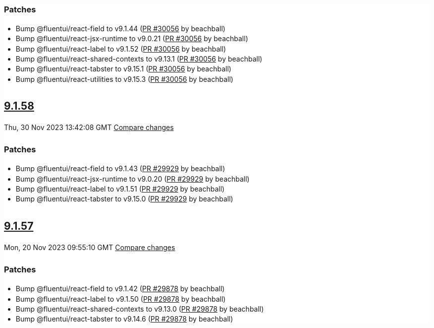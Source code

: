 ### Patches

- Bump @fluentui/react-field to v9.1.44 ([PR #30056](https://github.com/microsoft/fluentui/pull/30056) by beachball)
- Bump @fluentui/react-jsx-runtime to v9.0.21 ([PR #30056](https://github.com/microsoft/fluentui/pull/30056) by beachball)
- Bump @fluentui/react-label to v9.1.52 ([PR #30056](https://github.com/microsoft/fluentui/pull/30056) by beachball)
- Bump @fluentui/react-shared-contexts to v9.13.1 ([PR #30056](https://github.com/microsoft/fluentui/pull/30056) by beachball)
- Bump @fluentui/react-tabster to v9.15.1 ([PR #30056](https://github.com/microsoft/fluentui/pull/30056) by beachball)
- Bump @fluentui/react-utilities to v9.15.3 ([PR #30056](https://github.com/microsoft/fluentui/pull/30056) by beachball)

## [9.1.58](https://github.com/microsoft/fluentui/tree/@fluentui/react-radio_v9.1.58)

Thu, 30 Nov 2023 13:42:08 GMT 
[Compare changes](https://github.com/microsoft/fluentui/compare/@fluentui/react-radio_v9.1.57..@fluentui/react-radio_v9.1.58)

### Patches

- Bump @fluentui/react-field to v9.1.43 ([PR #29929](https://github.com/microsoft/fluentui/pull/29929) by beachball)
- Bump @fluentui/react-jsx-runtime to v9.0.20 ([PR #29929](https://github.com/microsoft/fluentui/pull/29929) by beachball)
- Bump @fluentui/react-label to v9.1.51 ([PR #29929](https://github.com/microsoft/fluentui/pull/29929) by beachball)
- Bump @fluentui/react-tabster to v9.15.0 ([PR #29929](https://github.com/microsoft/fluentui/pull/29929) by beachball)

## [9.1.57](https://github.com/microsoft/fluentui/tree/@fluentui/react-radio_v9.1.57)

Mon, 20 Nov 2023 09:55:10 GMT 
[Compare changes](https://github.com/microsoft/fluentui/compare/@fluentui/react-radio_v9.1.56..@fluentui/react-radio_v9.1.57)

### Patches

- Bump @fluentui/react-field to v9.1.42 ([PR #29878](https://github.com/microsoft/fluentui/pull/29878) by beachball)
- Bump @fluentui/react-label to v9.1.50 ([PR #29878](https://github.com/microsoft/fluentui/pull/29878) by beachball)
- Bump @fluentui/react-shared-contexts to v9.13.0 ([PR #29878](https://github.com/microsoft/fluentui/pull/29878) by beachball)
- Bump @fluentui/react-tabster to v9.14.6 ([PR #29878](https://github.com/microsoft/fluentui/pull/29878) by beachball)
